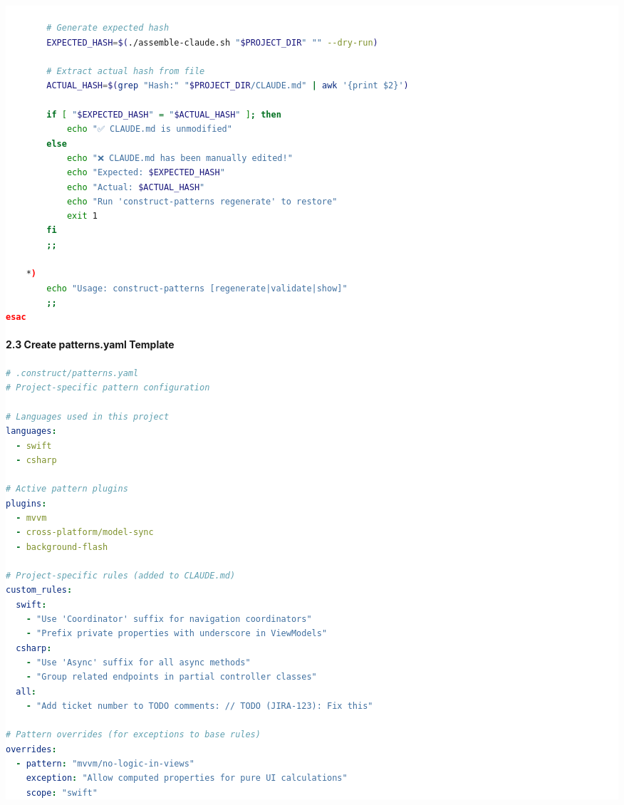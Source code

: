 ```bash
        
        # Generate expected hash
        EXPECTED_HASH=$(./assemble-claude.sh "$PROJECT_DIR" "" --dry-run)
        
        # Extract actual hash from file
        ACTUAL_HASH=$(grep "Hash:" "$PROJECT_DIR/CLAUDE.md" | awk '{print $2}')
        
        if [ "$EXPECTED_HASH" = "$ACTUAL_HASH" ]; then
            echo "✅ CLAUDE.md is unmodified"
        else
            echo "❌ CLAUDE.md has been manually edited!"
            echo "Expected: $EXPECTED_HASH"
            echo "Actual: $ACTUAL_HASH"
            echo "Run 'construct-patterns regenerate' to restore"
            exit 1
        fi
        ;;
        
    *)
        echo "Usage: construct-patterns [regenerate|validate|show]"
        ;;
esac
```

#### 2.3 Create patterns.yaml Template
```yaml
# .construct/patterns.yaml
# Project-specific pattern configuration

# Languages used in this project
languages:
  - swift
  - csharp

# Active pattern plugins
plugins:
  - mvvm
  - cross-platform/model-sync
  - background-flash

# Project-specific rules (added to CLAUDE.md)
custom_rules:
  swift:
    - "Use 'Coordinator' suffix for navigation coordinators"
    - "Prefix private properties with underscore in ViewModels"
  csharp:
    - "Use 'Async' suffix for all async methods"
    - "Group related endpoints in partial controller classes"
  all:
    - "Add ticket number to TODO comments: // TODO (JIRA-123): Fix this"

# Pattern overrides (for exceptions to base rules)
overrides:
  - pattern: "mvvm/no-logic-in-views"
    exception: "Allow computed properties for pure UI calculations"
    scope: "swift"
```
